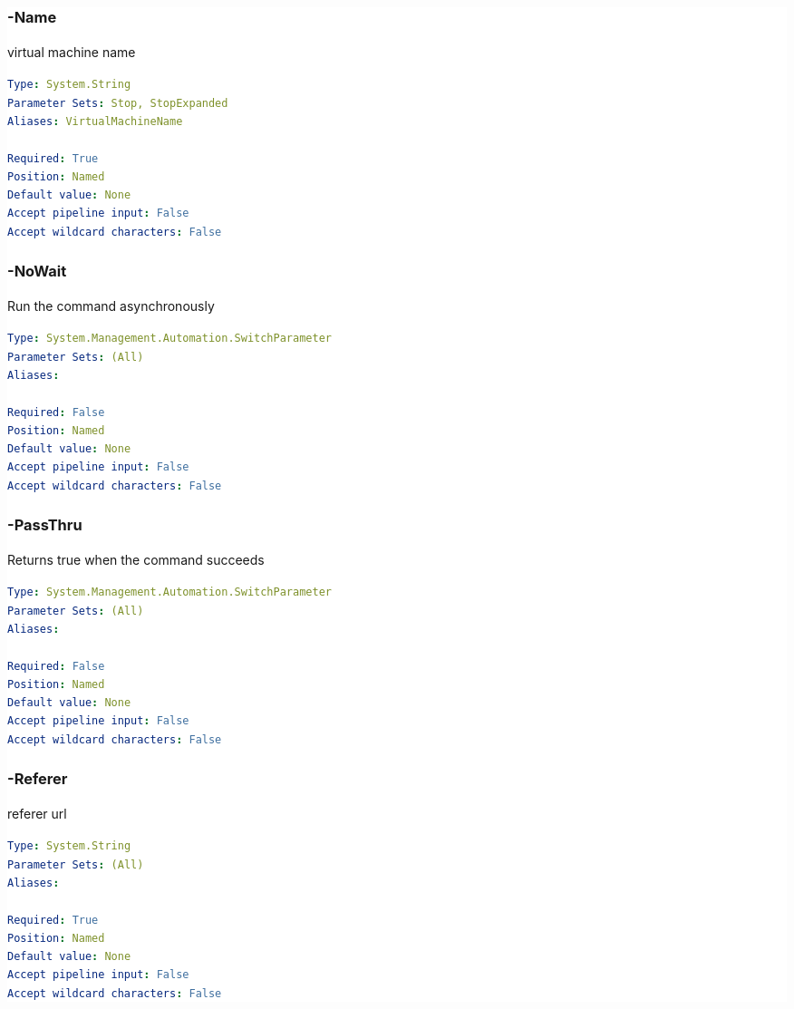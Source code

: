### -Name
virtual machine name

```yaml
Type: System.String
Parameter Sets: Stop, StopExpanded
Aliases: VirtualMachineName

Required: True
Position: Named
Default value: None
Accept pipeline input: False
Accept wildcard characters: False
```

### -NoWait
Run the command asynchronously

```yaml
Type: System.Management.Automation.SwitchParameter
Parameter Sets: (All)
Aliases:

Required: False
Position: Named
Default value: None
Accept pipeline input: False
Accept wildcard characters: False
```

### -PassThru
Returns true when the command succeeds

```yaml
Type: System.Management.Automation.SwitchParameter
Parameter Sets: (All)
Aliases:

Required: False
Position: Named
Default value: None
Accept pipeline input: False
Accept wildcard characters: False
```

### -Referer
referer url

```yaml
Type: System.String
Parameter Sets: (All)
Aliases:

Required: True
Position: Named
Default value: None
Accept pipeline input: False
Accept wildcard characters: False
```
